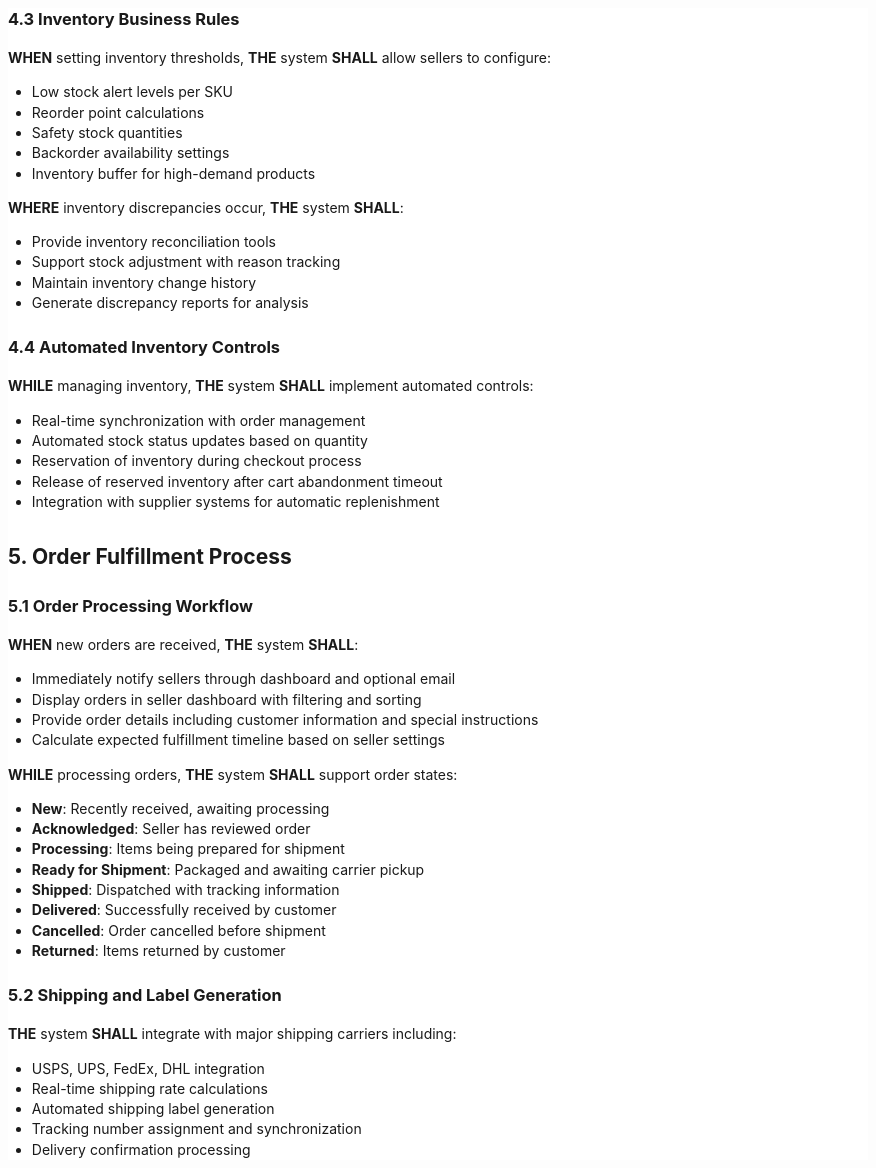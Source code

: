 ### 4.3 Inventory Business Rules

**WHEN** setting inventory thresholds, **THE** system **SHALL** allow sellers to configure:
- Low stock alert levels per SKU
- Reorder point calculations
- Safety stock quantities
- Backorder availability settings
- Inventory buffer for high-demand products

**WHERE** inventory discrepancies occur, **THE** system **SHALL**:
- Provide inventory reconciliation tools
- Support stock adjustment with reason tracking
- Maintain inventory change history
- Generate discrepancy reports for analysis

### 4.4 Automated Inventory Controls

**WHILE** managing inventory, **THE** system **SHALL** implement automated controls:
- Real-time synchronization with order management
- Automated stock status updates based on quantity
- Reservation of inventory during checkout process
- Release of reserved inventory after cart abandonment timeout
- Integration with supplier systems for automatic replenishment

## 5. Order Fulfillment Process

### 5.1 Order Processing Workflow

**WHEN** new orders are received, **THE** system **SHALL**:
- Immediately notify sellers through dashboard and optional email
- Display orders in seller dashboard with filtering and sorting
- Provide order details including customer information and special instructions
- Calculate expected fulfillment timeline based on seller settings

**WHILE** processing orders, **THE** system **SHALL** support order states:
- **New**: Recently received, awaiting processing
- **Acknowledged**: Seller has reviewed order
- **Processing**: Items being prepared for shipment
- **Ready for Shipment**: Packaged and awaiting carrier pickup
- **Shipped**: Dispatched with tracking information
- **Delivered**: Successfully received by customer
- **Cancelled**: Order cancelled before shipment
- **Returned**: Items returned by customer

### 5.2 Shipping and Label Generation

**THE** system **SHALL** integrate with major shipping carriers including:
- USPS, UPS, FedEx, DHL integration
- Real-time shipping rate calculations
- Automated shipping label generation
- Tracking number assignment and synchronization
- Delivery confirmation processing

